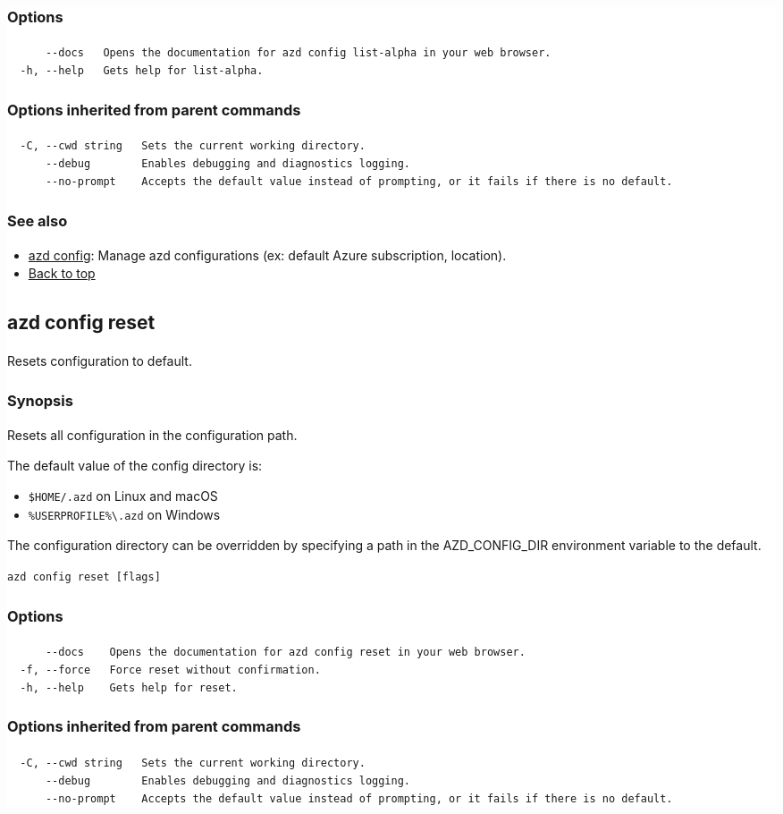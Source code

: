 ### Options

```azdeveloper
      --docs   Opens the documentation for azd config list-alpha in your web browser.
  -h, --help   Gets help for list-alpha.
```

### Options inherited from parent commands

```azdeveloper
  -C, --cwd string   Sets the current working directory.
      --debug        Enables debugging and diagnostics logging.
      --no-prompt    Accepts the default value instead of prompting, or it fails if there is no default.
```

### See also

* [azd config](#azd-config): Manage azd configurations (ex: default Azure subscription, location).
* [Back to top](#azd)

## azd config reset

Resets configuration to default.

### Synopsis

Resets all configuration in the configuration path.

The default value of the config directory is:
* `$HOME/.azd` on Linux and macOS
* `%USERPROFILE%\.azd` on Windows

The configuration directory can be overridden by specifying a path in the AZD_CONFIG_DIR environment variable to the default.

```azdeveloper
azd config reset [flags]
```

### Options

```azdeveloper
      --docs    Opens the documentation for azd config reset in your web browser.
  -f, --force   Force reset without confirmation.
  -h, --help    Gets help for reset.
```

### Options inherited from parent commands

```azdeveloper
  -C, --cwd string   Sets the current working directory.
      --debug        Enables debugging and diagnostics logging.
      --no-prompt    Accepts the default value instead of prompting, or it fails if there is no default.
```
